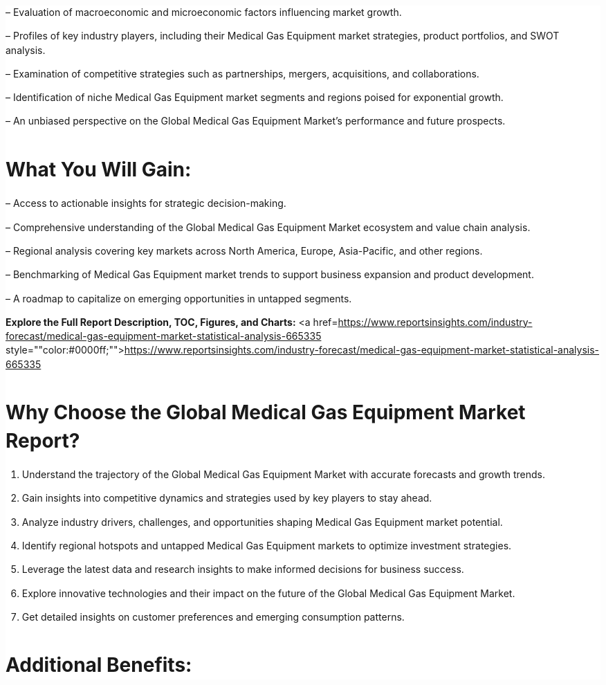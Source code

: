 – Evaluation of macroeconomic and microeconomic factors influencing market growth.

– Profiles of key industry players, including their Medical Gas Equipment market strategies, product portfolios, and SWOT analysis.

– Examination of competitive strategies such as partnerships, mergers, acquisitions, and collaborations.

– Identification of niche Medical Gas Equipment market segments and regions poised for exponential growth.

– An unbiased perspective on the Global Medical Gas Equipment Market’s performance and future prospects.

# <strong>What You Will Gain:</strong>

– Access to actionable insights for strategic decision-making.

– Comprehensive understanding of the Global Medical Gas Equipment Market ecosystem and value chain analysis.

– Regional analysis covering key markets across North America, Europe, Asia-Pacific, and other regions.

– Benchmarking of Medical Gas Equipment market trends to support business expansion and product development.

– A roadmap to capitalize on emerging opportunities in untapped segments.

<strong>Explore the Full Report Description, TOC, Figures, and Charts:</strong>
<a href=https://www.reportsinsights.com/industry-forecast/medical-gas-equipment-market-statistical-analysis-665335 style=""color:#0000ff;"">https://www.reportsinsights.com/industry-forecast/medical-gas-equipment-market-statistical-analysis-665335</a>

# <strong>Why Choose the Global Medical Gas Equipment Market Report?</strong>

1. Understand the trajectory of the Global Medical Gas Equipment Market with accurate forecasts and growth trends.

2. Gain insights into competitive dynamics and strategies used by key players to stay ahead.

3. Analyze industry drivers, challenges, and opportunities shaping Medical Gas Equipment market potential.

4. Identify regional hotspots and untapped Medical Gas Equipment markets to optimize investment strategies.

5. Leverage the latest data and research insights to make informed decisions for business success.

6. Explore innovative technologies and their impact on the future of the Global Medical Gas Equipment Market.

7. Get detailed insights on customer preferences and emerging consumption patterns.

# <strong>Additional Benefits:</strong>
